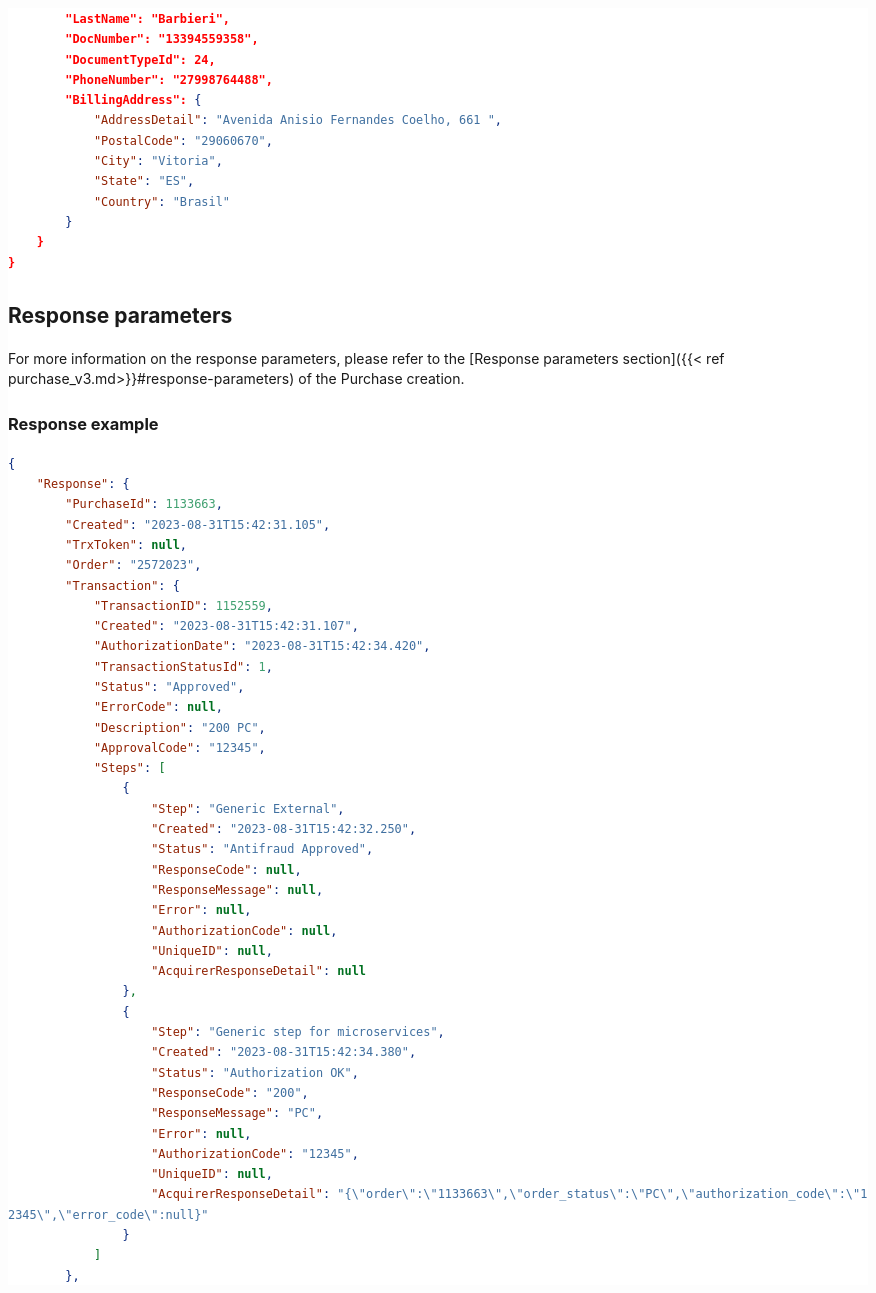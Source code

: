 ```json
        "LastName": "Barbieri",
        "DocNumber": "13394559358",
        "DocumentTypeId": 24,
        "PhoneNumber": "27998764488",
        "BillingAddress": {
            "AddressDetail": "Avenida Anisio Fernandes Coelho, 661 ",
            "PostalCode": "29060670",
            "City": "Vitoria",
            "State": "ES",
            "Country": "Brasil"
        }
    }
}
```

## Response parameters
For more information on the response parameters, please refer to the [Response parameters section]({{< ref purchase_v3.md>}}#response-parameters) of the Purchase creation.

### Response example

```json
{
    "Response": {
        "PurchaseId": 1133663,
        "Created": "2023-08-31T15:42:31.105",
        "TrxToken": null,
        "Order": "2572023",
        "Transaction": {
            "TransactionID": 1152559,
            "Created": "2023-08-31T15:42:31.107",
            "AuthorizationDate": "2023-08-31T15:42:34.420",
            "TransactionStatusId": 1,
            "Status": "Approved",
            "ErrorCode": null,
            "Description": "200 PC",
            "ApprovalCode": "12345",
            "Steps": [
                {
                    "Step": "Generic External",
                    "Created": "2023-08-31T15:42:32.250",
                    "Status": "Antifraud Approved",
                    "ResponseCode": null,
                    "ResponseMessage": null,
                    "Error": null,
                    "AuthorizationCode": null,
                    "UniqueID": null,
                    "AcquirerResponseDetail": null
                },
                {
                    "Step": "Generic step for microservices",
                    "Created": "2023-08-31T15:42:34.380",
                    "Status": "Authorization OK",
                    "ResponseCode": "200",
                    "ResponseMessage": "PC",
                    "Error": null,
                    "AuthorizationCode": "12345",
                    "UniqueID": null,
                    "AcquirerResponseDetail": "{\"order\":\"1133663\",\"order_status\":\"PC\",\"authorization_code\":\"12345\",\"error_code\":null}"
                }
            ]
        },
```